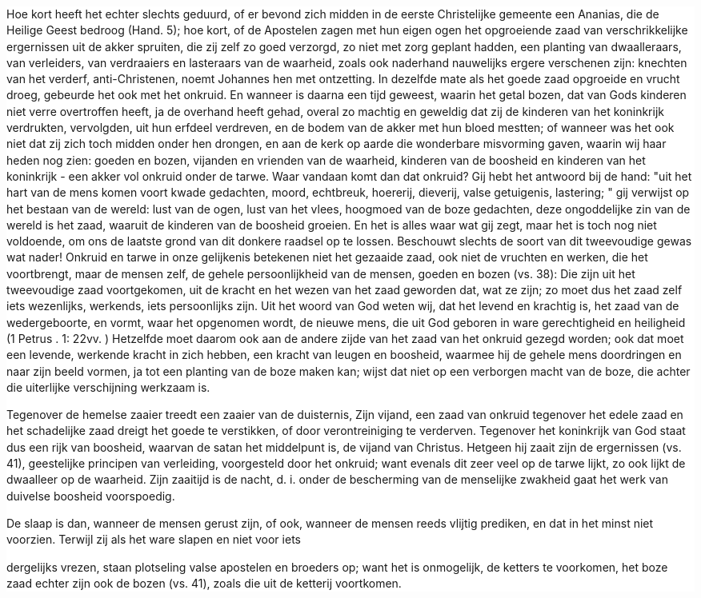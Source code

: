 Hoe kort heeft het echter slechts geduurd, of er bevond zich midden in de eerste Christelijke gemeente een Ananias, die de Heilige Geest bedroog (Hand. 5); hoe kort, of de Apostelen zagen met hun eigen ogen het opgroeiende zaad van verschrikkelijke ergernissen uit de akker spruiten, die zij zelf zo goed verzorgd, zo niet met zorg geplant hadden, een planting van dwaalleraars,  van  verleiders,  van  verdraaiers  en  lasteraars  van  de  waarheid,  zoals  ook naderhand  nauwelijks  ergere  verschenen  zijn:  knechten  van  het  verderf,  anti-Christenen, noemt Johannes hen met ontzetting. In dezelfde mate als het goede zaad opgroeide en vrucht droeg, gebeurde het ook met het onkruid. En wanneer is daarna een tijd geweest, waarin het getal bozen, dat van Gods kinderen niet verre overtroffen heeft, ja de overhand heeft gehad, overal zo machtig en geweldig dat zij de kinderen van het koninkrijk verdrukten, vervolgden, uit hun erfdeel verdreven, en de bodem van de akker met hun bloed mestten; of wanneer was het  ook  niet  dat  zij zich toch midden onder  hen drongen,  en aan de kerk  op  aarde die wonderbare misvorming gaven, waarin wij haar heden nog zien: goeden en bozen, vijanden en vrienden van de waarheid, kinderen van de boosheid en kinderen van het koninkrijk - een akker  vol  onkruid  onder  de  tarwe.  Waar  vandaan  komt  dan  dat  onkruid?  Gij  hebt  het antwoord bij de hand:  "uit  het  hart van de mens komen voort kwade gedachten, moord, echtbreuk, hoererij, dieverij, valse getuigenis, lastering; " gij verwijst op het bestaan van de wereld:  lust  van  de  ogen,  lust  van  het  vlees,  hoogmoed  van  de  boze  gedachten,  deze ongoddelijke zin van de wereld is het zaad, waaruit de kinderen van de boosheid groeien. En het is alles waar wat gij zegt, maar het is toch nog niet voldoende, om ons de laatste grond van dit donkere raadsel op te lossen. Beschouwt slechts de soort van dit tweevoudige gewas wat nader! Onkruid en tarwe in onze gelijkenis betekenen niet het gezaaide zaad, ook niet de vruchten en werken, die het voortbrengt, maar de mensen zelf, de gehele persoonlijkheid van de mensen, goeden en bozen (vs. 38): Die zijn uit het tweevoudige zaad voortgekomen, uit de kracht en het wezen van het zaad geworden dat, wat ze zijn; zo moet dus het zaad zelf iets wezenlijks, werkends, iets persoonlijks zijn. Uit het woord van God weten wij, dat het levend en krachtig is, het zaad van de wedergeboorte, en vormt, waar het opgenomen wordt, de nieuwe mens, die uit God geboren in ware gerechtigheid en heiligheid (1 Petrus . 1: 22vv. ) Hetzelfde moet daarom ook aan de andere zijde van het zaad van het onkruid gezegd worden; ook  dat  moet  een  levende,  werkende  kracht  in  zich  hebben,  een  kracht  van  leugen  en boosheid, waarmee hij de gehele mens doordringen en naar zijn beeld  vormen, ja tot een planting van de boze maken kan; wijst dat niet op een verborgen macht van de boze, die achter die uiterlijke verschijning werkzaam is.

Tegenover de hemelse zaaier treedt een zaaier van de duisternis, Zijn vijand, een zaad van onkruid tegenover het edele zaad en het schadelijke zaad dreigt het goede te verstikken, of door verontreiniging te verderven. Tegenover het koninkrijk van God staat dus een rijk van boosheid, waarvan de satan het middelpunt is, de vijand van Christus. Hetgeen hij zaait zijn de ergernissen (vs. 41), geestelijke principen van verleiding, voorgesteld door het onkruid; want evenals dit zeer veel op de tarwe lijkt, zo ook lijkt de dwaalleer op de waarheid. Zijn zaaitijd is de nacht, d. i. onder de bescherming van de menselijke zwakheid gaat het werk van duivelse boosheid voorspoedig.

De slaap is dan, wanneer de mensen gerust zijn, of ook, wanneer de mensen reeds vlijtig prediken, en dat in het minst niet voorzien. Terwijl zij als het ware slapen en niet voor iets

dergelijks vrezen, staan plotseling valse apostelen en broeders op; want het is onmogelijk, de ketters te voorkomen, het boze zaad echter zijn ook de bozen (vs. 41), zoals die uit de ketterij voortkomen.
